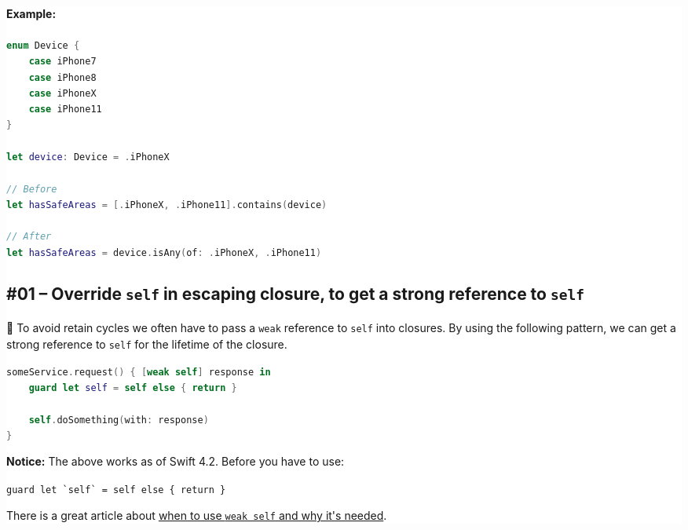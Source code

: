 #### Example:
```swift
enum Device {
    case iPhone7
    case iPhone8
    case iPhoneX
    case iPhone11
}

let device: Device = .iPhoneX

// Before
let hasSafeAreas = [.iPhoneX, .iPhone11].contains(device)

// After
let hasSafeAreas = device.isAny(of: .iPhoneX, .iPhone11)
```


## #01 – Override `self` in escaping closure, to get a strong reference to `self`
🚸 To avoid retain cycles we often have to pass a `weak` reference to `self` into closures. By using the following pattern, we can get a strong reference to `self` for the lifetime of the closure.

```swift
someService.request() { [weak self] response in
    guard let self = self else { return }

    self.doSomething(with: response)
}
```

**Notice:** The above works as of Swift 4.2. Before you have to use:

```
guard let `self` = self else { return }
```

There is a great article about [when to use `weak self` and why it's needed](https://matteomanferdini.com/swift-weak-self/).

[overwrite-layer-class]: Assets/overwrite-layer-class.jpg

[latitude]: Assets/latitude.jpg
[latitude--thumbnail]: Assets/latitude--thumbnail.jpg

[longitude]: Assets/longitude.jpg
[longitude--thumbnail]: Assets/longitude--thumbnail.jpg
